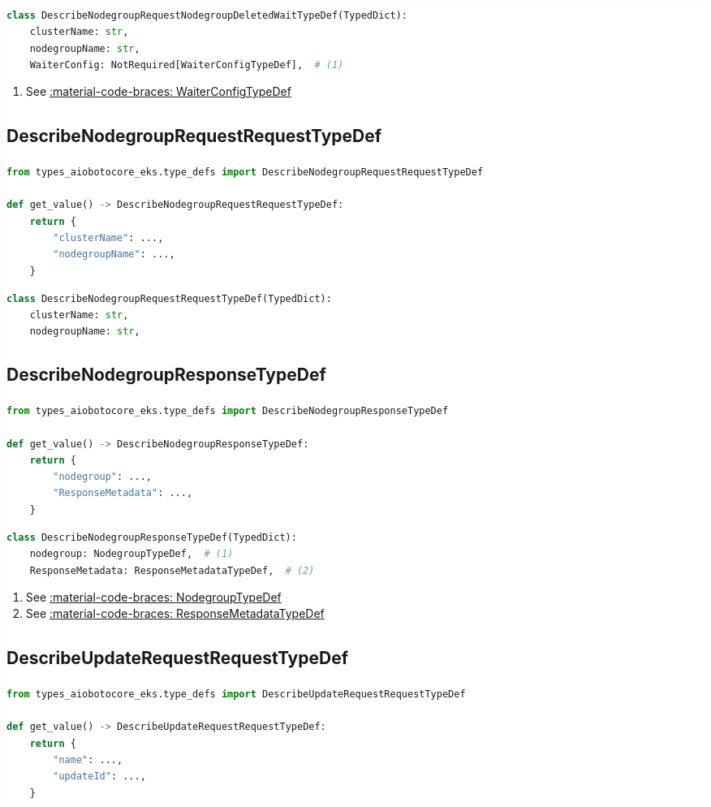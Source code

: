 ```python title="Definition"
class DescribeNodegroupRequestNodegroupDeletedWaitTypeDef(TypedDict):
    clusterName: str,
    nodegroupName: str,
    WaiterConfig: NotRequired[WaiterConfigTypeDef],  # (1)
```

1. See [:material-code-braces: WaiterConfigTypeDef](./type_defs.md#waiterconfigtypedef) 
## DescribeNodegroupRequestRequestTypeDef

```python title="Usage Example"
from types_aiobotocore_eks.type_defs import DescribeNodegroupRequestRequestTypeDef

def get_value() -> DescribeNodegroupRequestRequestTypeDef:
    return {
        "clusterName": ...,
        "nodegroupName": ...,
    }
```

```python title="Definition"
class DescribeNodegroupRequestRequestTypeDef(TypedDict):
    clusterName: str,
    nodegroupName: str,
```

## DescribeNodegroupResponseTypeDef

```python title="Usage Example"
from types_aiobotocore_eks.type_defs import DescribeNodegroupResponseTypeDef

def get_value() -> DescribeNodegroupResponseTypeDef:
    return {
        "nodegroup": ...,
        "ResponseMetadata": ...,
    }
```

```python title="Definition"
class DescribeNodegroupResponseTypeDef(TypedDict):
    nodegroup: NodegroupTypeDef,  # (1)
    ResponseMetadata: ResponseMetadataTypeDef,  # (2)
```

1. See [:material-code-braces: NodegroupTypeDef](./type_defs.md#nodegrouptypedef) 
2. See [:material-code-braces: ResponseMetadataTypeDef](./type_defs.md#responsemetadatatypedef) 
## DescribeUpdateRequestRequestTypeDef

```python title="Usage Example"
from types_aiobotocore_eks.type_defs import DescribeUpdateRequestRequestTypeDef

def get_value() -> DescribeUpdateRequestRequestTypeDef:
    return {
        "name": ...,
        "updateId": ...,
    }
```

